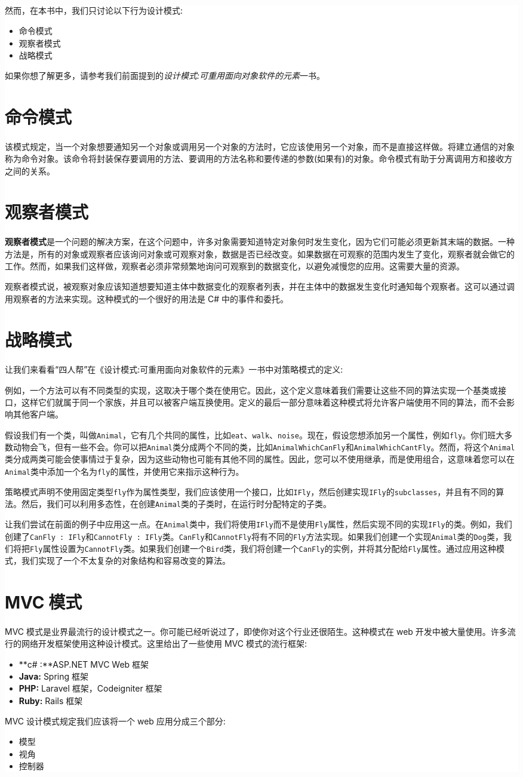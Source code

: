 然而，在本书中，我们只讨论以下行为设计模式:

*   命令模式
*   观察者模式
*   战略模式

如果你想了解更多，请参考我们前面提到的*设计模式:可重用面向对象软件的元素*一书。

# 命令模式

该模式规定，当一个对象想要通知另一个对象或调用另一个对象的方法时，它应该使用另一个对象，而不是直接这样做。将建立通信的对象称为命令对象。该命令将封装保存要调用的方法、要调用的方法名称和要传递的参数(如果有)的对象。命令模式有助于分离调用方和接收方之间的关系。

# 观察者模式

**观察者模式**是一个问题的解决方案，在这个问题中，许多对象需要知道特定对象何时发生变化，因为它们可能必须更新其末端的数据。一种方法是，所有的对象或观察者应该询问对象或可观察对象，数据是否已经改变。如果数据在可观察的范围内发生了变化，观察者就会做它的工作。然而，如果我们这样做，观察者必须非常频繁地询问可观察到的数据变化，以避免减慢您的应用。这需要大量的资源。

观察者模式说，被观察对象应该知道想要知道主体中数据变化的观察者列表，并在主体中的数据发生变化时通知每个观察者。这可以通过调用观察者的方法来实现。这种模式的一个很好的用法是 C# 中的事件和委托。

# 战略模式

让我们来看看“四人帮”在《设计模式:可重用面向对象软件的元素》一书中对策略模式的定义:

例如，一个方法可以有不同类型的实现，这取决于哪个类在使用它。因此，这个定义意味着我们需要让这些不同的算法实现一个基类或接口，这样它们就属于同一个家族，并且可以被客户端互换使用。定义的最后一部分意味着这种模式将允许客户端使用不同的算法，而不会影响其他客户端。

假设我们有一个类，叫做`Animal`，它有几个共同的属性，比如`eat`、`walk`、`noise`。现在，假设您想添加另一个属性，例如`fly`。你们班大多数动物会飞，但有一些不会。你可以把`Animal`类分成两个不同的类，比如`AnimalWhichCanFly`和`AnimalWhichCantFly`。然而，将这个`Animal`类分成两类可能会使事情过于复杂，因为这些动物也可能有其他不同的属性。因此，您可以不使用继承，而是使用组合，这意味着您可以在`Animal`类中添加一个名为`fly`的属性，并使用它来指示这种行为。

策略模式声明不使用固定类型`fly`作为属性类型，我们应该使用一个接口，比如`IFly`，然后创建实现`IFly`的`subclasses`，并且有不同的算法。然后，我们可以利用多态性，在创建`Animal`类的子类时，在运行时分配特定的子类。

让我们尝试在前面的例子中应用这一点。在`Animal`类中，我们将使用`IFly`而不是使用`Fly`属性，然后实现不同的实现`IFly`的类。例如，我们创建了`CanFly : IFly`和`CannotFly : IFly`类。`CanFly`和`CannotFly`将有不同的`Fly`方法实现。如果我们创建一个实现`Animal`类的`Dog`类，我们将把`Fly`属性设置为`CannotFly`类。如果我们创建一个`Bird`类，我们将创建一个`CanFly`的实例，并将其分配给`Fly`属性。通过应用这种模式，我们实现了一个不太复杂的对象结构和容易改变的算法。

# MVC 模式

MVC 模式是业界最流行的设计模式之一。你可能已经听说过了，即使你对这个行业还很陌生。这种模式在 web 开发中被大量使用。许多流行的网络开发框架使用这种设计模式。这里给出了一些使用 MVC 模式的流行框架:

*   **c# :**ASP.NET MVC Web 框架
*   **Java:** Spring 框架
*   **PHP:** Laravel 框架，Codeigniter 框架
*   **Ruby:** Rails 框架

MVC 设计模式规定我们应该将一个 web 应用分成三个部分:

*   模型
*   视角
*   控制器
